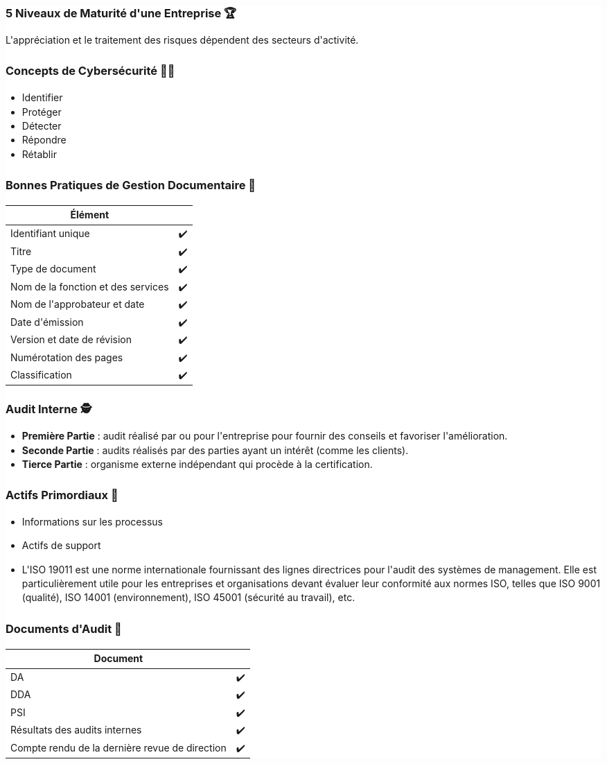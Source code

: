 ### 5 Niveaux de Maturité d'une Entreprise 🏆
L'appréciation et le traitement des risques dépendent des secteurs d'activité.

### Concepts de Cybersécurité 🕵️‍♂️
- Identifier
- Protéger
- Détecter
- Répondre
- Rétablir

### Bonnes Pratiques de Gestion Documentaire 📑
| Élément | |
|---------|--|
| Identifiant unique | ✔️ |
| Titre | ✔️ |
| Type de document | ✔️ |
| Nom de la fonction et des services | ✔️ |
| Nom de l'approbateur et date | ✔️ |
| Date d'émission | ✔️ |
| Version et date de révision | ✔️ |
| Numérotation des pages | ✔️ |
| Classification | ✔️ |

### Audit Interne 🕵️
- **Première Partie** : audit réalisé par ou pour l'entreprise pour fournir des conseils et favoriser l'amélioration.
- **Seconde Partie** : audits réalisés par des parties ayant un intérêt (comme les clients).
- **Tierce Partie** : organisme externe indépendant qui procède à la certification.

### Actifs Primordiaux 💎
- Informations sur les processus
- Actifs de support

- L'ISO 19011 est une norme internationale fournissant des lignes directrices pour l'audit des systèmes de management. Elle est particulièrement utile pour les entreprises et organisations devant évaluer leur conformité aux normes ISO, telles que ISO 9001 (qualité), ISO 14001 (environnement), ISO 45001 (sécurité au travail), etc.

### Documents d'Audit 📂
| Document | |
|----------|--|
| DA | ✔️ |
| DDA | ✔️ |
| PSI | ✔️ |
| Résultats des audits internes | ✔️ |
| Compte rendu de la dernière revue de direction | ✔️ |
